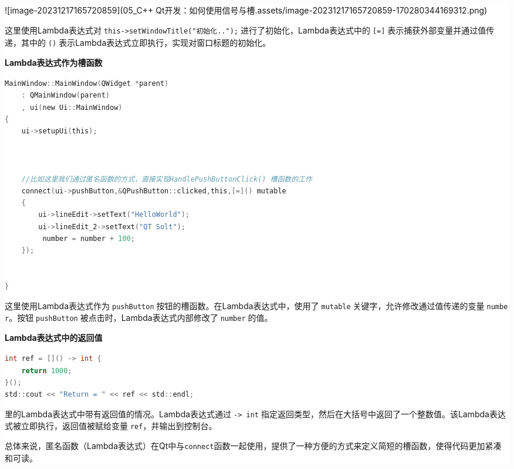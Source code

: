 ![image-20231217165720859](05_C++ Qt开发：如何使用信号与槽.assets/image-20231217165720859-170280344169312.png)

这里使用Lambda表达式对 `this->setWindowTitle("初始化..");` 进行了初始化，Lambda表达式中的 `[=]` 表示捕获外部变量并通过值传递，其中的 `()` 表示Lambda表达式立即执行，实现对窗口标题的初始化。



**Lambda表达式作为槽函数**

```c
MainWindow::MainWindow(QWidget *parent)
    : QMainWindow(parent)
    , ui(new Ui::MainWindow)
{
    ui->setupUi(this);
    
   
   
    //比如这里我们通过匿名函数的方式，直接实现HandlePushButtonClick() 槽函数的工作
    connect(ui->pushButton,&QPushButton::clicked,this,[=]() mutable
    {
        ui->lineEdit->setText("HelloWorld");
        ui->lineEdit_2->setText("QT Solt");
         number = number + 100;
    });


}
```

这里使用Lambda表达式作为 `pushButton` 按钮的槽函数。在Lambda表达式中，使用了 `mutable` 关键字，允许修改通过值传递的变量 `number`。按钮 `pushButton` 被点击时，Lambda表达式内部修改了 `number` 的值。

**Lambda表达式中的返回值**

```c
int ref = []() -> int {
    return 1000;
}();
std::cout << "Return = " << ref << std::endl;
```

里的Lambda表达式中带有返回值的情况。Lambda表达式通过 `-> int` 指定返回类型，然后在大括号中返回了一个整数值。该Lambda表达式被立即执行，返回值被赋给变量 `ref`，并输出到控制台。



总体来说，匿名函数（Lambda表达式）在Qt中与`connect`函数一起使用，提供了一种方便的方式来定义简短的槽函数，使得代码更加紧凑和可读。